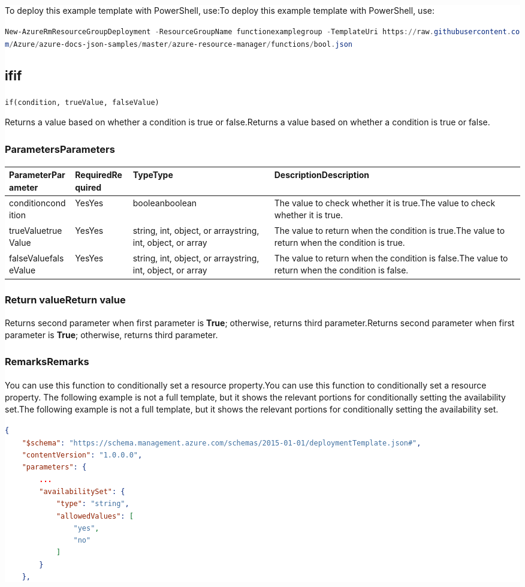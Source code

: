 <span data-ttu-id="f020d-176">To deploy this example template with PowerShell, use:</span><span class="sxs-lookup"><span data-stu-id="f020d-176">To deploy this example template with PowerShell, use:</span></span>

```powershell
New-AzureRmResourceGroupDeployment -ResourceGroupName functionexamplegroup -TemplateUri https://raw.githubusercontent.com/Azure/azure-docs-json-samples/master/azure-resource-manager/functions/bool.json
```

## <a name="if"></a><span data-ttu-id="f020d-177">if</span><span class="sxs-lookup"><span data-stu-id="f020d-177">if</span></span>
`if(condition, trueValue, falseValue)`

<span data-ttu-id="f020d-178">Returns a value based on whether a condition is true or false.</span><span class="sxs-lookup"><span data-stu-id="f020d-178">Returns a value based on whether a condition is true or false.</span></span>

### <a name="parameters"></a><span data-ttu-id="f020d-179">Parameters</span><span class="sxs-lookup"><span data-stu-id="f020d-179">Parameters</span></span>

| <span data-ttu-id="f020d-180">Parameter</span><span class="sxs-lookup"><span data-stu-id="f020d-180">Parameter</span></span> | <span data-ttu-id="f020d-181">Required</span><span class="sxs-lookup"><span data-stu-id="f020d-181">Required</span></span> | <span data-ttu-id="f020d-182">Type</span><span class="sxs-lookup"><span data-stu-id="f020d-182">Type</span></span> | <span data-ttu-id="f020d-183">Description</span><span class="sxs-lookup"><span data-stu-id="f020d-183">Description</span></span> |
|:--- |:--- |:--- |:--- |
| <span data-ttu-id="f020d-184">condition</span><span class="sxs-lookup"><span data-stu-id="f020d-184">condition</span></span> |<span data-ttu-id="f020d-185">Yes</span><span class="sxs-lookup"><span data-stu-id="f020d-185">Yes</span></span> |<span data-ttu-id="f020d-186">boolean</span><span class="sxs-lookup"><span data-stu-id="f020d-186">boolean</span></span> |<span data-ttu-id="f020d-187">The value to check whether it is true.</span><span class="sxs-lookup"><span data-stu-id="f020d-187">The value to check whether it is true.</span></span> |
| <span data-ttu-id="f020d-188">trueValue</span><span class="sxs-lookup"><span data-stu-id="f020d-188">trueValue</span></span> |<span data-ttu-id="f020d-189">Yes</span><span class="sxs-lookup"><span data-stu-id="f020d-189">Yes</span></span> | <span data-ttu-id="f020d-190">string, int, object, or array</span><span class="sxs-lookup"><span data-stu-id="f020d-190">string, int, object, or array</span></span> |<span data-ttu-id="f020d-191">The value to return when the condition is true.</span><span class="sxs-lookup"><span data-stu-id="f020d-191">The value to return when the condition is true.</span></span> |
| <span data-ttu-id="f020d-192">falseValue</span><span class="sxs-lookup"><span data-stu-id="f020d-192">falseValue</span></span> |<span data-ttu-id="f020d-193">Yes</span><span class="sxs-lookup"><span data-stu-id="f020d-193">Yes</span></span> | <span data-ttu-id="f020d-194">string, int, object, or array</span><span class="sxs-lookup"><span data-stu-id="f020d-194">string, int, object, or array</span></span> |<span data-ttu-id="f020d-195">The value to return when the condition is false.</span><span class="sxs-lookup"><span data-stu-id="f020d-195">The value to return when the condition is false.</span></span> |

### <a name="return-value"></a><span data-ttu-id="f020d-196">Return value</span><span class="sxs-lookup"><span data-stu-id="f020d-196">Return value</span></span>

<span data-ttu-id="f020d-197">Returns second parameter when first parameter is **True**; otherwise, returns third parameter.</span><span class="sxs-lookup"><span data-stu-id="f020d-197">Returns second parameter when first parameter is **True**; otherwise, returns third parameter.</span></span>

### <a name="remarks"></a><span data-ttu-id="f020d-198">Remarks</span><span class="sxs-lookup"><span data-stu-id="f020d-198">Remarks</span></span>

<span data-ttu-id="f020d-199">You can use this function to conditionally set a resource property.</span><span class="sxs-lookup"><span data-stu-id="f020d-199">You can use this function to conditionally set a resource property.</span></span> <span data-ttu-id="f020d-200">The following example is not a full template, but it shows the relevant portions for conditionally setting the availability set.</span><span class="sxs-lookup"><span data-stu-id="f020d-200">The following example is not a full template, but it shows the relevant portions for conditionally setting the availability set.</span></span>

```json
{
    "$schema": "https://schema.management.azure.com/schemas/2015-01-01/deploymentTemplate.json#",
    "contentVersion": "1.0.0.0",
    "parameters": {
        ...
        "availabilitySet": {
            "type": "string",
            "allowedValues": [
                "yes",
                "no"
            ]
        }
    },
```